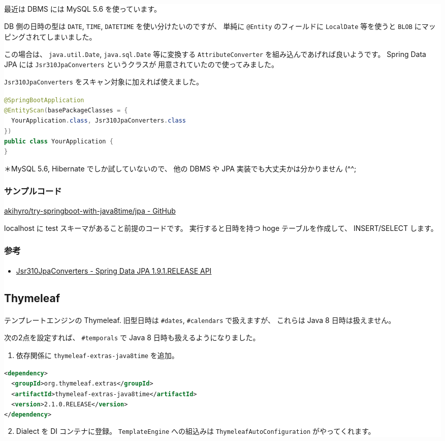 最近は DBMS には MySQL 5.6 を使っています。

DB 側の日時の型は `DATE`, `TIME`, `DATETIME` を使い分けたいのですが、
単純に `@Entity` のフィールドに `LocalDate` 等を使うと
`BLOB` にマッピングされてしまいました。

この場合は、 `java.util.Date`, `java.sql.Date` 等に変換する
`AttributeConverter` を組み込んであげれば良いようです。
Spring Data JPA には `Jsr310JpaConverters` というクラスが
用意されていたので使ってみました。

`Jsr310JpaConverters` をスキャン対象に加えれば使えました。

```java
@SpringBootApplication
@EntityScan(basePackageClasses = {
  YourApplication.class, Jsr310JpaConverters.class
})
public class YourApplication {
}
```

＊MySQL 5.6, Hibernate でしか試していないので、
他の DBMS や JPA 実装でも大丈夫かは分かりません (^^;

### サンプルコード

[akihyro/try-springboot-with-java8time/jpa - GitHub](https://github.com/akihyro/try-springboot-with-java8time/tree/master/jpa)

localhost に test スキーマがあること前提のコードです。
実行すると日時を持つ hoge テーブルを作成して、 INSERT/SELECT します。

### 参考

* [Jsr310JpaConverters - Spring Data JPA 1.9.1.RELEASE API](http://docs.spring.io/spring-data/jpa/docs/current/api/org/springframework/data/jpa/convert/threeten/Jsr310JpaConverters.html)

## Thymeleaf

テンプレートエンジンの Thymeleaf.
旧型日時は `#dates`, `#calendars` で扱えますが、
これらは Java 8 日時は扱えません。

次の2点を設定すれば、 `#temporals` で Java 8 日時も扱えるようになりました。

1) 依存関係に `thymeleaf-extras-java8time` を追加。

```xml
<dependency>
  <groupId>org.thymeleaf.extras</groupId>
  <artifactId>thymeleaf-extras-java8time</artifactId>
  <version>2.1.0.RELEASE</version>
</dependency>
```

2) Dialect を DI コンテナに登録。
`TemplateEngine` への組込みは `ThymeleafAutoConfiguration` がやってくれます。
